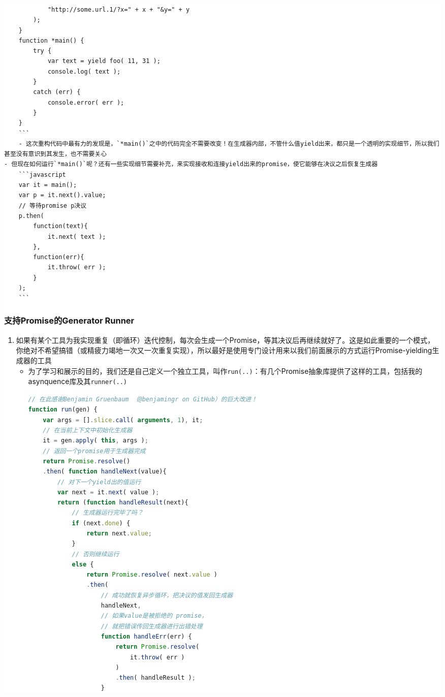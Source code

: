                 "http://some.url.1/?x=" + x + "&y=" + y 
            ); 
        } 
        function *main() { 
            try { 
                var text = yield foo( 11, 31 ); 
                console.log( text ); 
            } 
            catch (err) { 
                console.error( err ); 
            } 
        } 
        ```
        - 这次重构代码中最有力的发现是，`*main()`之中的代码完全不需要改变！在生成器内部，不管什么值yield出来，都只是一个透明的实现细节，所以我们甚至没有意识到其发生，也不需要关心
    - 但现在如何运行`*main()`呢？还有一些实现细节需要补充，来实现接收和连接yield出来的promise，使它能够在决议之后恢复生成器
        ```javascript
        var it = main(); 
        var p = it.next().value; 
        // 等待promise p决议
        p.then( 
            function(text){ 
                it.next( text ); 
            }, 
            function(err){ 
                it.throw( err ); 
            } 
        ); 
        ```

### 支持Promise的Generator Runner
1.  如果有某个工具为我实现重复（即循环）迭代控制，每次会生成一个Promise，等其决议后再继续就好了。这是如此重要的一个模式，你绝对不希望搞错（或精疲力竭地一次又一次重复实现），所以最好是使用专门设计用来以我们前面展示的方式运行Promise-yielding生成器的工具
    - 为了学习和展示的目的，我们还是自己定义一个独立工具，叫作`run(..)`：有几个Promise抽象库提供了这样的工具，包括我的asynquence库及其`runner(..)`
        ```javascript
        // 在此感谢Benjamin Gruenbaum （@benjamingr on GitHub）的巨大改进！
        function run(gen) { 
            var args = [].slice.call( arguments, 1), it; 
            // 在当前上下文中初始化生成器
            it = gen.apply( this, args ); 
            // 返回一个promise用于生成器完成
            return Promise.resolve() 
            .then( function handleNext(value){ 
                // 对下一个yield出的值运行
                var next = it.next( value ); 
                return (function handleResult(next){ 
                    // 生成器运行完毕了吗？
                    if (next.done) { 
                        return next.value; 
                    } 
                    // 否则继续运行
                    else { 
                        return Promise.resolve( next.value ) 
                        .then( 
                            // 成功就恢复异步循环，把决议的值发回生成器
                            handleNext, 
                            // 如果value是被拒绝的 promise，
                            // 就把错误传回生成器进行出错处理
                            function handleErr(err) { 
                                return Promise.resolve( 
                                    it.throw( err ) 
                                ) 
                                .then( handleResult ); 
                            } 